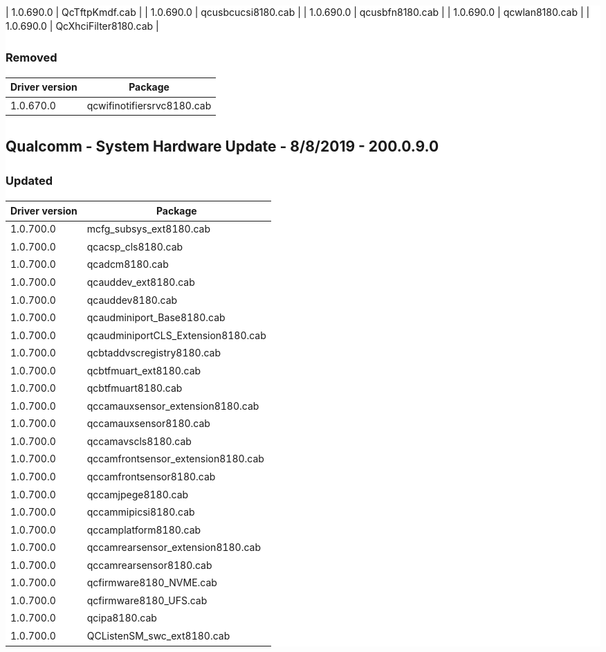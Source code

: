 | 1.0.690.0 | QcTftpKmdf.cab |
| 1.0.690.0 | qcusbcucsi8180.cab |
| 1.0.690.0 | qcusbfn8180.cab |
| 1.0.690.0 | qcwlan8180.cab |
| 1.0.690.0 | QcXhciFilter8180.cab |

### Removed

| Driver version | Package |
|----------------|---------|
| 1.0.670.0 | qcwifinotifiersrvc8180.cab |

## Qualcomm - System Hardware Update - 8/8/2019 - 200.0.9.0

### Updated

| Driver version | Package |
|----------------|---------|
| 1.0.700.0 | mcfg_subsys_ext8180.cab |
| 1.0.700.0 | qcacsp_cls8180.cab |
| 1.0.700.0 | qcadcm8180.cab |
| 1.0.700.0 | qcauddev_ext8180.cab |
| 1.0.700.0 | qcauddev8180.cab |
| 1.0.700.0 | qcaudminiport_Base8180.cab |
| 1.0.700.0 | qcaudminiportCLS_Extension8180.cab |
| 1.0.700.0 | qcbtaddvscregistry8180.cab |
| 1.0.700.0 | qcbtfmuart_ext8180.cab |
| 1.0.700.0 | qcbtfmuart8180.cab |
| 1.0.700.0 | qccamauxsensor_extension8180.cab |
| 1.0.700.0 | qccamauxsensor8180.cab |
| 1.0.700.0 | qccamavscls8180.cab |
| 1.0.700.0 | qccamfrontsensor_extension8180.cab |
| 1.0.700.0 | qccamfrontsensor8180.cab |
| 1.0.700.0 | qccamjpege8180.cab |
| 1.0.700.0 | qccammipicsi8180.cab |
| 1.0.700.0 | qccamplatform8180.cab |
| 1.0.700.0 | qccamrearsensor_extension8180.cab |
| 1.0.700.0 | qccamrearsensor8180.cab |
| 1.0.700.0 | qcfirmware8180_NVME.cab |
| 1.0.700.0 | qcfirmware8180_UFS.cab |
| 1.0.700.0 | qcipa8180.cab |
| 1.0.700.0 | QCListenSM_swc_ext8180.cab |